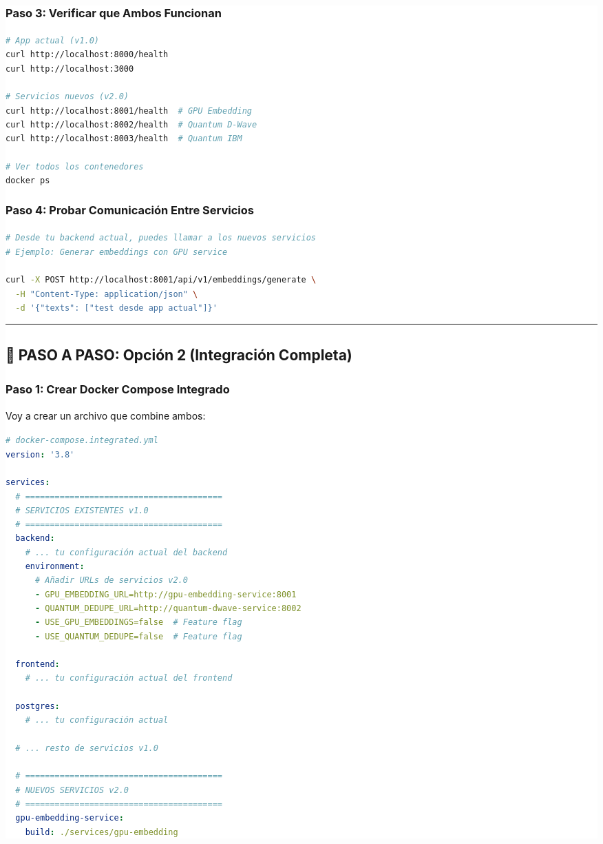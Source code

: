 ### Paso 3: Verificar que Ambos Funcionan

```bash
# App actual (v1.0)
curl http://localhost:8000/health
curl http://localhost:3000

# Servicios nuevos (v2.0)
curl http://localhost:8001/health  # GPU Embedding
curl http://localhost:8002/health  # Quantum D-Wave
curl http://localhost:8003/health  # Quantum IBM

# Ver todos los contenedores
docker ps
```

### Paso 4: Probar Comunicación Entre Servicios

```bash
# Desde tu backend actual, puedes llamar a los nuevos servicios
# Ejemplo: Generar embeddings con GPU service

curl -X POST http://localhost:8001/api/v1/embeddings/generate \
  -H "Content-Type: application/json" \
  -d '{"texts": ["test desde app actual"]}'
```

---

## 🔗 PASO A PASO: Opción 2 (Integración Completa)

### Paso 1: Crear Docker Compose Integrado

Voy a crear un archivo que combine ambos:

```yaml
# docker-compose.integrated.yml
version: '3.8'

services:
  # ========================================
  # SERVICIOS EXISTENTES v1.0
  # ========================================
  backend:
    # ... tu configuración actual del backend
    environment:
      # Añadir URLs de servicios v2.0
      - GPU_EMBEDDING_URL=http://gpu-embedding-service:8001
      - QUANTUM_DEDUPE_URL=http://quantum-dwave-service:8002
      - USE_GPU_EMBEDDINGS=false  # Feature flag
      - USE_QUANTUM_DEDUPE=false  # Feature flag

  frontend:
    # ... tu configuración actual del frontend

  postgres:
    # ... tu configuración actual

  # ... resto de servicios v1.0

  # ========================================
  # NUEVOS SERVICIOS v2.0
  # ========================================
  gpu-embedding-service:
    build: ./services/gpu-embedding
```